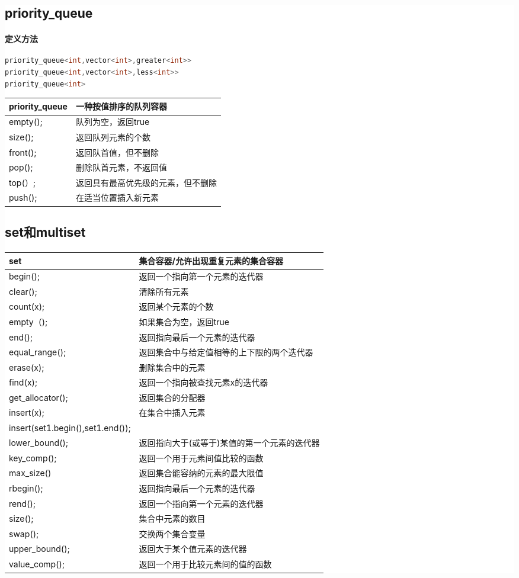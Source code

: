 ## priority_queue
**定义方法**
```c++
priority_queue<int,vector<int>,greater<int>>
priority_queue<int,vector<int>,less<int>>
priority_queue<int>
```
|priority_queue|一种按值排序的队列容器               |
|:--------------|:----------------------------------|
|empty();      |队列为空，返回true                |
|size();       |返回队列元素的个数                |
|front();      |返回队首值，但不删除              |
|pop();        |删除队首元素，不返回值            |
|top(）;       |返回具有最高优先级的元素，但不删除|
|push();       |在适当位置插入新元素              |

## set和multiset
|set                             |集合容器/允许出现重复元素的集合容器            |
|:--------------------------------|:--------------------------------------------|
|begin();                        |返回一个指向第一个元素的迭代器              |
|clear();                        |清除所有元素                                |
|count(x);                       |返回某个元素的个数                          |
|empty（);                       |如果集合为空，返回true                      |
|end();                          |返回指向最后一个元素的迭代器                |
|equal_range();                  |返回集合中与给定值相等的上下限的两个迭代器  |
|erase(x);                       |删除集合中的元素                            |
|find(x);                        |返回一个指向被查找元素x的迭代器             |
|get_allocator();                |返回集合的分配器                            |
|insert(x);                      |在集合中插入元素                            |
|insert(set1.begin(),set1.end());|                                            |
|lower_bound();                  |返回指向大于(或等于)某值的第一个元素的迭代器|
|key_comp();                     |返回一个用于元素间值比较的函数              |
|max_size()                      |返回集合能容纳的元素的最大限值              |
|rbegin();                       |返回指向最后一个元素的迭代器                |
|rend();                         |返回一个指向第一个元素的迭代器              |
|size();                         |集合中元素的数目                            |
|swap();                         |交换两个集合变量                            |
|upper_bound();                  |返回大于某个值元素的迭代器                  |
|value_comp();                   |返回一个用于比较元素间的值的函数            |
